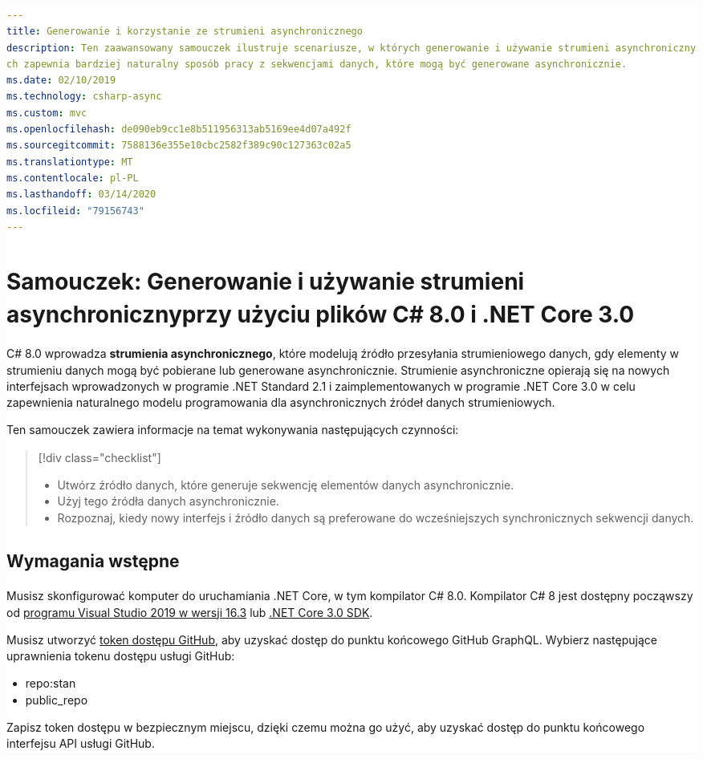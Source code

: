 ```yaml
---
title: Generowanie i korzystanie ze strumieni asynchronicznego
description: Ten zaawansowany samouczek ilustruje scenariusze, w których generowanie i używanie strumieni asynchronicznych zapewnia bardziej naturalny sposób pracy z sekwencjami danych, które mogą być generowane asynchronicznie.
ms.date: 02/10/2019
ms.technology: csharp-async
ms.custom: mvc
ms.openlocfilehash: de090eb9cc1e8b511956313ab5169ee4d07a492f
ms.sourcegitcommit: 7588136e355e10cbc2582f389c90c127363c02a5
ms.translationtype: MT
ms.contentlocale: pl-PL
ms.lasthandoff: 03/14/2020
ms.locfileid: "79156743"
---
```

# <a name="tutorial-generate-and-consume-async-streams-using-c-80-and-net-core-30"></a>Samouczek: Generowanie i używanie strumieni asynchronicznyprzy użyciu plików C# 8.0 i .NET Core 3.0

C# 8.0 wprowadza **strumienia asynchronicznego**, które modelują źródło przesyłania strumieniowego danych, gdy elementy w strumieniu danych mogą być pobierane lub generowane asynchronicznie. Strumienie asynchroniczne opierają się na nowych interfejsach wprowadzonych w programie .NET Standard 2.1 i zaimplementowanych w programie .NET Core 3.0 w celu zapewnienia naturalnego modelu programowania dla asynchronicznych źródeł danych strumieniowych.

Ten samouczek zawiera informacje na temat wykonywania następujących czynności:

> [!div class="checklist"]
>
> - Utwórz źródło danych, które generuje sekwencję elementów danych asynchronicznie.
> - Użyj tego źródła danych asynchronicznie.
> - Rozpoznaj, kiedy nowy interfejs i źródło danych są preferowane do wcześniejszych synchronicznych sekwencji danych.

## <a name="prerequisites"></a>Wymagania wstępne

Musisz skonfigurować komputer do uruchamiania .NET Core, w tym kompilator C# 8.0. Kompilator C# 8 jest dostępny począwszy od [programu Visual Studio 2019 w wersji 16.3](https://visualstudio.microsoft.com/downloads/?utm_medium=microsoft&utm_source=docs.microsoft.com&utm_campaign=inline+link&utm_content=download+vs2019) lub [.NET Core 3.0 SDK](https://dotnet.microsoft.com/download).

Musisz utworzyć [token dostępu GitHub,](https://help.github.com/articles/creating-a-personal-access-token-for-the-command-line/#creating-a-token) aby uzyskać dostęp do punktu końcowego GitHub GraphQL. Wybierz następujące uprawnienia tokenu dostępu usługi GitHub:

- repo:stan
- public_repo

Zapisz token dostępu w bezpiecznym miejscu, dzięki czemu można go użyć, aby uzyskać dostęp do punktu końcowego interfejsu API usługi GitHub.
